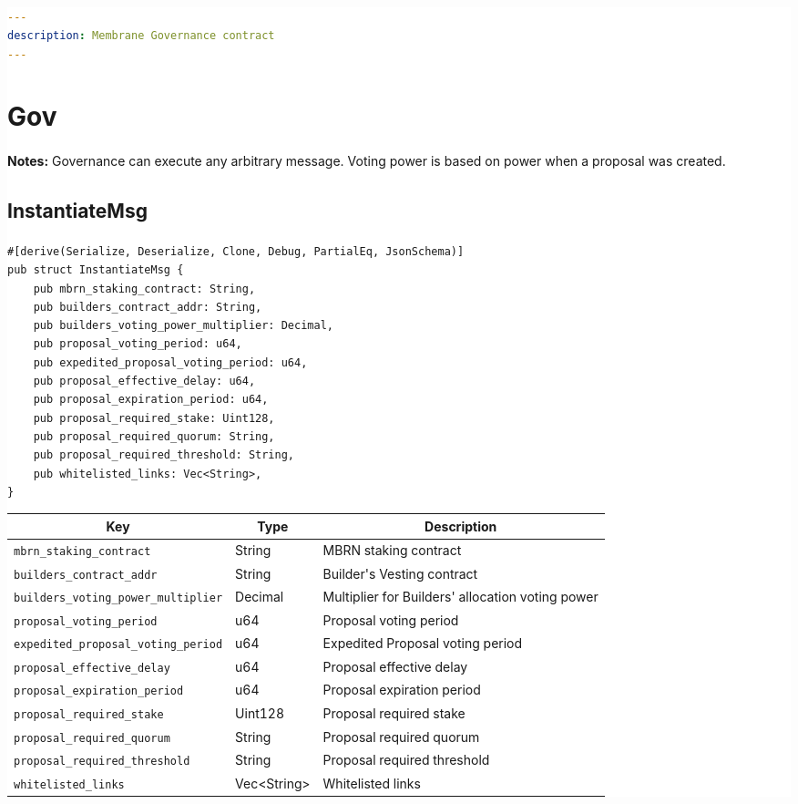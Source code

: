 ```yaml
---
description: Membrane Governance contract
---
```


# Gov

**Notes:** Governance can execute any arbitrary message. Voting power is based on power when a proposal was created.

## InstantiateMsg

```
#[derive(Serialize, Deserialize, Clone, Debug, PartialEq, JsonSchema)]
pub struct InstantiateMsg {
    pub mbrn_staking_contract: String,
    pub builders_contract_addr: String,
    pub builders_voting_power_multiplier: Decimal,
    pub proposal_voting_period: u64,
    pub expedited_proposal_voting_period: u64,
    pub proposal_effective_delay: u64,
    pub proposal_expiration_period: u64,
    pub proposal_required_stake: Uint128,
    pub proposal_required_quorum: String,
    pub proposal_required_threshold: String,
    pub whitelisted_links: Vec<String>,
}

```

| Key                                | Type         | Description                                      |
| ---------------------------------- | ------------ | ------------------------------------------------ |
| `mbrn_staking_contract`            | String       | MBRN staking contract                            |
| `builders_contract_addr`           | String       | Builder's Vesting contract                       |
| `builders_voting_power_multiplier` | Decimal      | Multiplier for Builders' allocation voting power |
| `proposal_voting_period`           | u64          | Proposal voting period                           |
| `expedited_proposal_voting_period` | u64          | Expedited Proposal voting period                 |
| `proposal_effective_delay`         | u64          | Proposal effective delay                         |
| `proposal_expiration_period`       | u64          | Proposal expiration period                       |
| `proposal_required_stake`          | Uint128      | Proposal required stake                          |
| `proposal_required_quorum`         | String       | Proposal required quorum                         |
| `proposal_required_threshold`      | String       | Proposal required threshold                      |
| `whitelisted_links`                | Vec\<String> | Whitelisted links                                |
